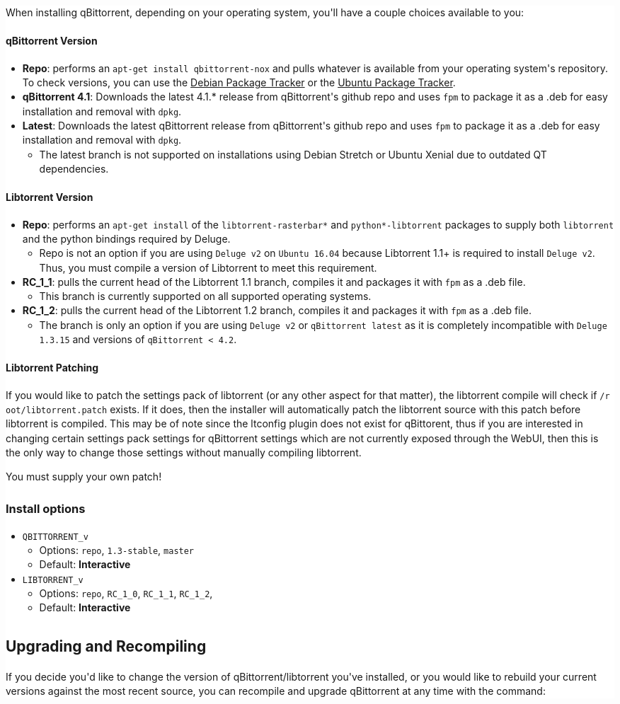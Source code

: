 When installing qBittorrent, depending on your operating system, you'll have a couple choices available to you:

#### qBittorrent Version
- **Repo**: performs an `apt-get install qbittorrent-nox` and pulls whatever is available from your operating system's repository. To check versions, you can use the [Debian Package Tracker](https://www.debian.org/distrib/packages) or the [Ubuntu Package Tracker](https://packages.ubuntu.com/).
- **qBittorrent 4.1**: Downloads the latest 4.1.* release from qBittorrent's github repo and uses `fpm` to package it as a .deb for easy installation and removal with `dpkg`.
- **Latest**: Downloads the latest qBittorrent release from qBittorrent's github repo and uses `fpm` to package it as a .deb for easy installation and removal with `dpkg`.
  - The latest branch is not supported on installations using Debian Stretch or Ubuntu Xenial due to outdated QT dependencies.

#### Libtorrent Version
- **Repo**: performs an `apt-get install` of the `libtorrent-rasterbar*` and `python*-libtorrent` packages to supply both `libtorrent` and the python bindings required by Deluge.
  - Repo is not an option if you are using `Deluge v2` on `Ubuntu 16.04` because Libtorrent 1.1+ is required to install `Deluge v2`. Thus, you must compile a version of Libtorrent to meet this requirement.
- **RC_1_1**: pulls the current head of the Libtorrent 1.1 branch, compiles it and packages it with `fpm` as a .deb file.
  - This branch is currently supported on all supported operating systems.
- **RC_1_2**: pulls the current head of the Libtorrent 1.2 branch, compiles it and packages it with `fpm` as a .deb file.
  - The branch is only an option if you are using `Deluge v2` or `qBittorrent latest` as it is completely incompatible with `Deluge 1.3.15` and versions of `qBittorrent < 4.2`.

#### Libtorrent Patching
If you would like to patch the settings pack of libtorrent (or any other aspect for that matter), the libtorrent compile will check if `/root/libtorrent.patch` exists. If it does, then the installer will automatically patch the libtorrent source with this patch before libtorrent is compiled. This may be of note since the ltconfig plugin does not exist for qBittorent, thus if you are interested in changing certain settings pack settings for qBittorrent settings which are not currently exposed through the WebUI, then this is the only way to change those settings without manually compiling libtorrent.

You must supply your own patch!

### Install options

- `QBITTORRENT_v`
  - Options: `repo`, `1.3-stable`, `master`
  - Default: **Interactive**
- `LIBTORRENT_v`
  - Options: `repo`, `RC_1_0`, `RC_1_1`, `RC_1_2`, 
  - Default: **Interactive**

## Upgrading and Recompiling

If you decide you'd like to change the version of qBittorrent/libtorrent you've installed, or you would like to rebuild your current versions against the most recent source, you can recompile and upgrade qBittorrent at any time with the command:
